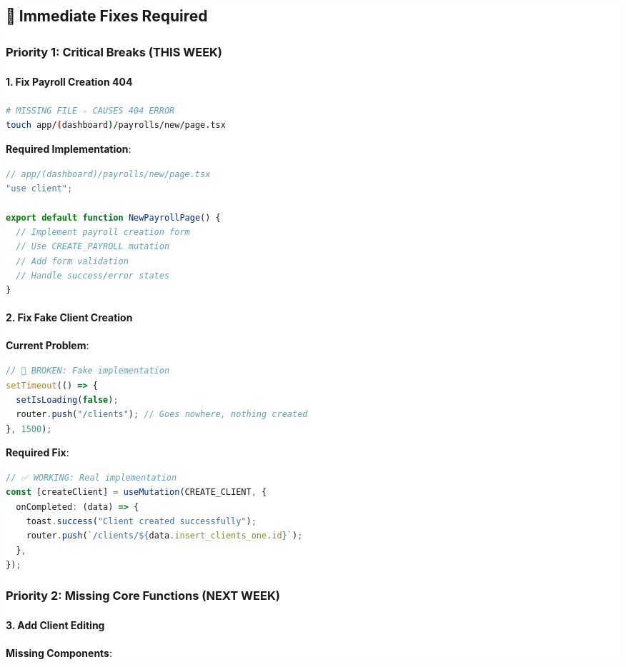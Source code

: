 
## 🔧 **Immediate Fixes Required**

### Priority 1: Critical Breaks (THIS WEEK)

#### 1. **Fix Payroll Creation 404**

```bash
# MISSING FILE - CAUSES 404 ERROR
touch app/(dashboard)/payrolls/new/page.tsx
```

**Required Implementation**:

```typescript
// app/(dashboard)/payrolls/new/page.tsx
"use client";

export default function NewPayrollPage() {
  // Implement payroll creation form
  // Use CREATE_PAYROLL mutation
  // Add form validation
  // Handle success/error states
}
```

#### 2. **Fix Fake Client Creation**

**Current Problem**:

```typescript
// 🚨 BROKEN: Fake implementation
setTimeout(() => {
  setIsLoading(false);
  router.push("/clients"); // Goes nowhere, nothing created
}, 1500);
```

**Required Fix**:

```typescript
// ✅ WORKING: Real implementation
const [createClient] = useMutation(CREATE_CLIENT, {
  onCompleted: (data) => {
    toast.success("Client created successfully");
    router.push(`/clients/${data.insert_clients_one.id}`);
  },
});
```

### Priority 2: Missing Core Functions (NEXT WEEK)

#### 3. **Add Client Editing**

**Missing Components**:

